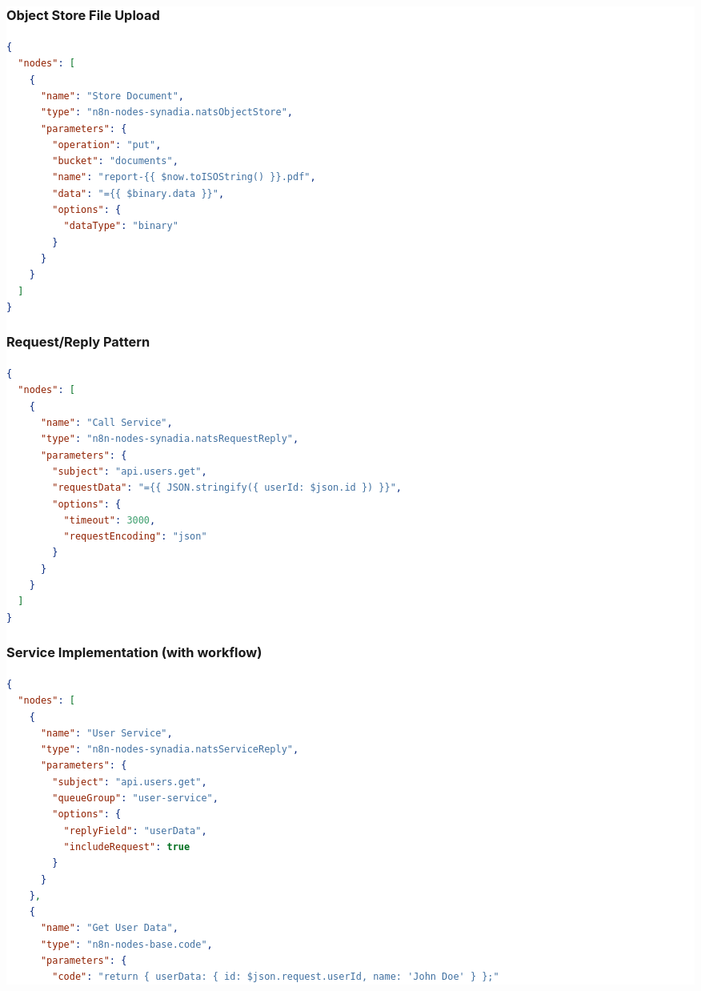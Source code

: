### Object Store File Upload

```json
{
  "nodes": [
    {
      "name": "Store Document",
      "type": "n8n-nodes-synadia.natsObjectStore",
      "parameters": {
        "operation": "put",
        "bucket": "documents",
        "name": "report-{{ $now.toISOString() }}.pdf",
        "data": "={{ $binary.data }}",
        "options": {
          "dataType": "binary"
        }
      }
    }
  ]
}
```

### Request/Reply Pattern

```json
{
  "nodes": [
    {
      "name": "Call Service",
      "type": "n8n-nodes-synadia.natsRequestReply",
      "parameters": {
        "subject": "api.users.get",
        "requestData": "={{ JSON.stringify({ userId: $json.id }) }}",
        "options": {
          "timeout": 3000,
          "requestEncoding": "json"
        }
      }
    }
  ]
}
```

### Service Implementation (with workflow)

```json
{
  "nodes": [
    {
      "name": "User Service",
      "type": "n8n-nodes-synadia.natsServiceReply",
      "parameters": {
        "subject": "api.users.get",
        "queueGroup": "user-service",
        "options": {
          "replyField": "userData",
          "includeRequest": true
        }
      }
    },
    {
      "name": "Get User Data",
      "type": "n8n-nodes-base.code",
      "parameters": {
        "code": "return { userData: { id: $json.request.userId, name: 'John Doe' } };"
```